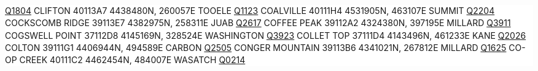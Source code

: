 <td><a href="ftp://ftp.agrc.utah.gov/DRG/24k/Collarless/q1804_DRG24k-c.zip">Q1804</a></td>
<td>CLIFTON</td>
<td>40113A7</td>
<td>4438480N, 260057E</td>
<td>TOOELE</td>
</tr>
<tr>
<td><a href="ftp://ftp.agrc.utah.gov/DRG/24k/Collarless/q1123_DRG24k-c.zip">Q1123</a></td>
<td>COALVILLE</td>
<td>40111H4</td>
<td>4531905N, 463107E</td>
<td>SUMMIT</td>
</tr>
<tr>
<td><a href="ftp://ftp.agrc.utah.gov/DRG/24k/Collarless/q2204_DRG24k-c.zip">Q2204</a></td>
<td>COCKSCOMB RIDGE</td>
<td>39113E7</td>
<td>4382975N, 258311E</td>
<td>JUAB</td>
</tr>
<tr>
<td><a href="ftp://ftp.agrc.utah.gov/DRG/24k/Collarless/q2617_DRG24k-c.zip">Q2617</a></td>
<td>COFFEE PEAK</td>
<td>39112A2</td>
<td>4324380N, 397195E</td>
<td>MILLARD</td>
</tr>
<tr>
<td><a href="ftp://ftp.agrc.utah.gov/DRG/24k/Collarless/q3911_DRG24k-c.zip">Q3911</a></td>
<td>COGSWELL POINT</td>
<td>37112D8</td>
<td>4145169N, 328524E</td>
<td>WASHINGTON</td>
</tr>
<tr>
<td><a href="ftp://ftp.agrc.utah.gov/DRG/24k/Collarless/q3923_DRG24k-c.zip">Q3923</a></td>
<td>COLLET TOP</td>
<td>37111D4</td>
<td>4143496N, 461233E</td>
<td>KANE</td>
</tr>
<tr>
<td><a href="ftp://ftp.agrc.utah.gov/DRG/24k/Collarless/q2026_DRG24k-c.zip">Q2026</a></td>
<td>COLTON</td>
<td>39111G1</td>
<td>4406944N, 494589E</td>
<td>CARBON</td>
</tr>
<tr>
<td><a href="ftp://ftp.agrc.utah.gov/DRG/24k/Collarless/q2505_DRG24k-c.zip">Q2505</a></td>
<td>CONGER MOUNTAIN</td>
<td>39113B6</td>
<td>4341021N, 267812E</td>
<td>MILLARD</td>
</tr>
<tr>
<td><a href="ftp://ftp.agrc.utah.gov/DRG/24k/Collarless/q1625_DRG24k-c.zip">Q1625</a></td>
<td>CO-OP CREEK</td>
<td>40111C2</td>
<td>4462454N, 484007E</td>
<td>WASATCH</td>
</tr>
<tr>
<td><a href="ftp://ftp.agrc.utah.gov/DRG/24k/Collarless/q0214_DRG24k-c.zip">Q0214</a></td>